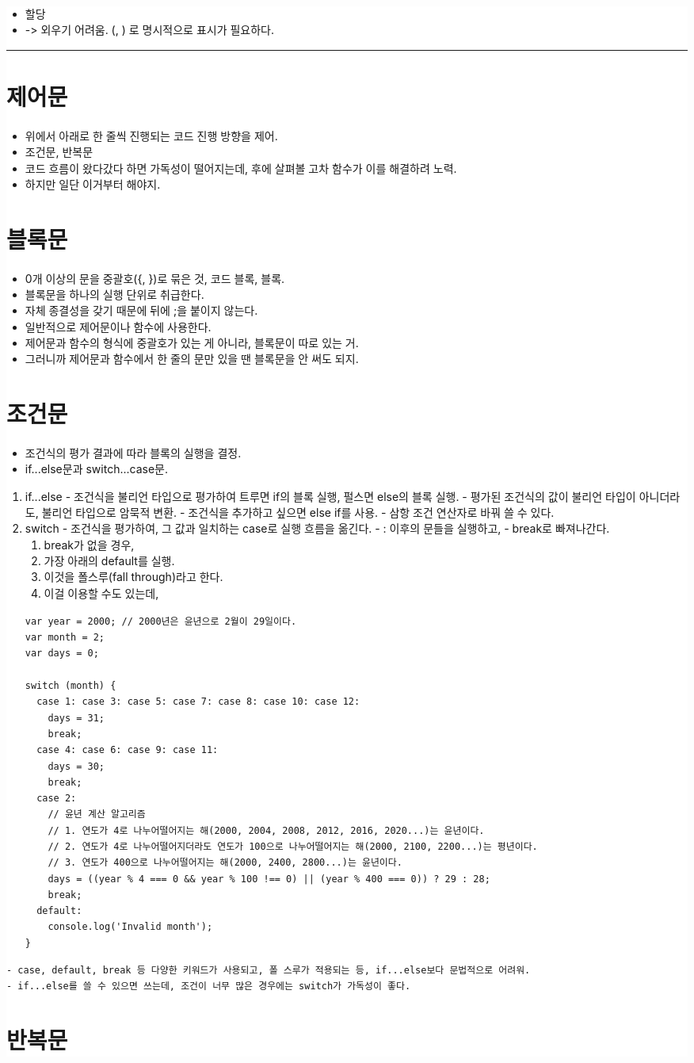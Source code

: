   - 할당
  - -> 외우기 어려움. (, ) 로 명시적으로 표시가 필요하다.
---
# 제어문
  - 위에서 아래로 한 줄씩 진행되는 코드 진행 방향을 제어.
  - 조건문, 반복문
  - 코드 흐름이 왔다갔다 하면 가독성이 떨어지는데, 후에 살펴볼 고차 함수가 이를 해결하려 노력.
  - 하지만 일단 이거부터 해야지.
# 블록문
  - 0개 이상의 문을 중괄호({, })로 묶은 것, 코드 블록, 블록.
  - 블록문을 하나의 실행 단위로 취급한다.
  - 자체 종결성을 갖기 때문에 뒤에 ;을 붙이지 않는다.
  - 일반적으로 제어문이나 함수에 사용한다.
  - 제어문과 함수의 형식에 중괄호가 있는 게 아니라, 블록문이 따로 있는 거.
  - 그러니까 제어문과 함수에서 한 줄의 문만 있을 땐 블록문을 안 써도 되지.
# 조건문
  - 조건식의 평가 결과에 따라 블록의 실행을 결정.
  - if...else문과 switch...case문.
  1. if...else
    - 조건식을 불리언 타입으로 평가하여 트루면 if의 블록 실행, 펄스면 else의 블록 실행.
    - 평가된 조건식의 값이 불리언 타입이 아니더라도, 불리언 타입으로 암묵적 변환.
    - 조건식을 추가하고 싶으면 else if를 사용.
    - 삼항 조건 연산자로 바꿔 쓸 수 있다.
  2. switch
    - 조건식을 평가하여, 그 값과 일치하는 case로 실행 흐름을 옮긴다.
    - : 이후의 문들을 실행하고,
    - break로 빠져나간다.
      1. break가 없을 경우,
      2. 가장 아래의 default를 실행.
      3. 이것을 폴스루(fall through)라고 한다.
      4. 이걸 이용할 수도 있는데,
      ```
      var year = 2000; // 2000년은 윤년으로 2월이 29일이다.
      var month = 2;
      var days = 0;

      switch (month) {
        case 1: case 3: case 5: case 7: case 8: case 10: case 12:
          days = 31;
          break;
        case 4: case 6: case 9: case 11:
          days = 30;
          break;
        case 2:
          // 윤년 계산 알고리즘
          // 1. 연도가 4로 나누어떨어지는 해(2000, 2004, 2008, 2012, 2016, 2020...)는 윤년이다.
          // 2. 연도가 4로 나누어떨어지더라도 연도가 100으로 나누어떨어지는 해(2000, 2100, 2200...)는 평년이다.
          // 3. 연도가 400으로 나누어떨어지는 해(2000, 2400, 2800...)는 윤년이다.
          days = ((year % 4 === 0 && year % 100 !== 0) || (year % 400 === 0)) ? 29 : 28;
          break;
        default:
          console.log('Invalid month');
      }
      ```
    - case, default, break 등 다양한 키워드가 사용되고, 폴 스루가 적용되는 등, if...else보다 문법적으로 어려워.
    - if...else를 쓸 수 있으면 쓰는데, 조건이 너무 많은 경우에는 switch가 가독성이 좋다.
# 반복문